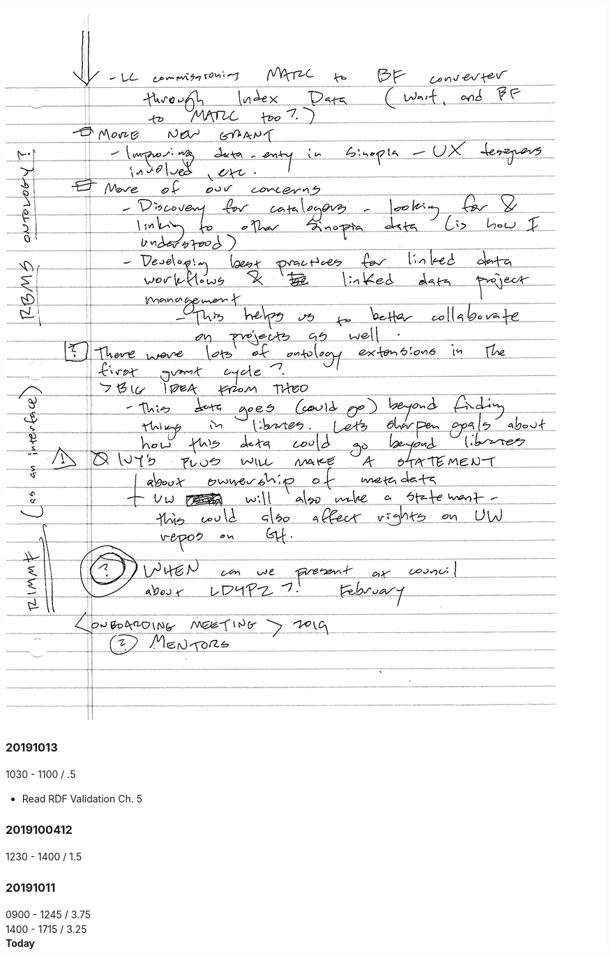 ![20191022174526340_0001](https://github.com/briesenberg07/libraryNotes/blob/master/images/20191022174526340_0001.jpg)
### 20191013
1030 - 1100 / .5    
- Read RDF Validation Ch. 5
### 2019100412
1230 - 1400 / 1.5
### 20191011
0900 - 1245 / 3.75  
1400 - 1715 / 3.25  
**Today**